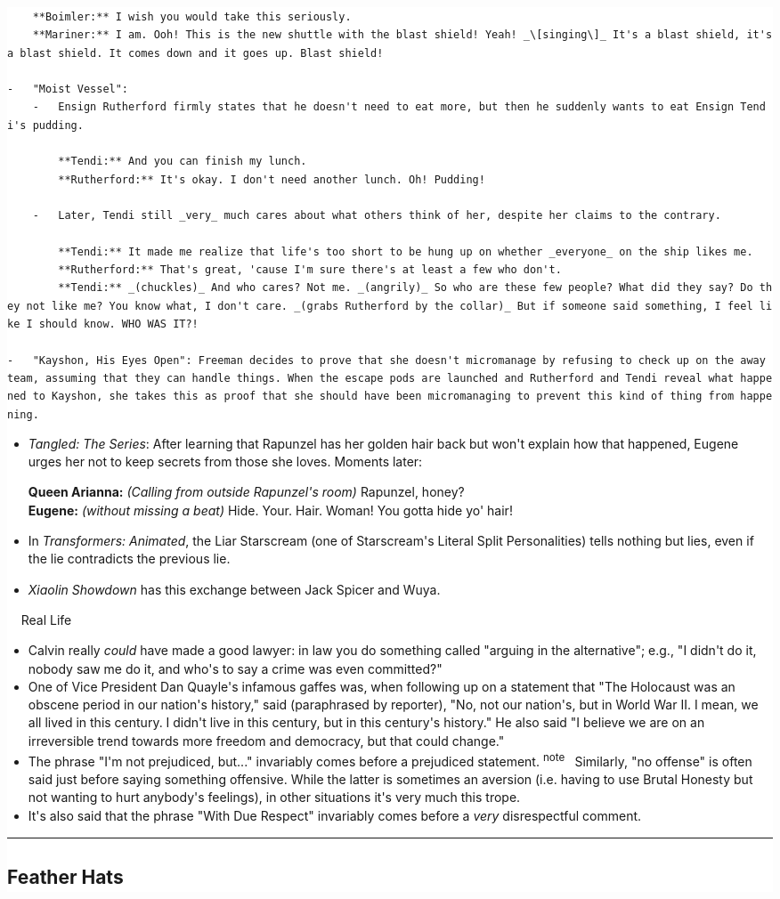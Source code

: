         **Boimler:** I wish you would take this seriously.  
        **Mariner:** I am. Ooh! This is the new shuttle with the blast shield! Yeah! _\[singing\]_ It's a blast shield, it's a blast shield. It comes down and it goes up. Blast shield!
        
    -   "Moist Vessel":
        -   Ensign Rutherford firmly states that he doesn't need to eat more, but then he suddenly wants to eat Ensign Tendi's pudding.
            
            **Tendi:** And you can finish my lunch.  
            **Rutherford:** It's okay. I don't need another lunch. Oh! Pudding!
            
        -   Later, Tendi still _very_ much cares about what others think of her, despite her claims to the contrary.
            
            **Tendi:** It made me realize that life's too short to be hung up on whether _everyone_ on the ship likes me.  
            **Rutherford:** That's great, 'cause I'm sure there's at least a few who don't.  
            **Tendi:** _(chuckles)_ And who cares? Not me. _(angrily)_ So who are these few people? What did they say? Do they not like me? You know what, I don't care. _(grabs Rutherford by the collar)_ But if someone said something, I feel like I should know. WHO WAS IT?!
            
    -   "Kayshon, His Eyes Open": Freeman decides to prove that she doesn't micromanage by refusing to check up on the away team, assuming that they can handle things. When the escape pods are launched and Rutherford and Tendi reveal what happened to Kayshon, she takes this as proof that she should have been micromanaging to prevent this kind of thing from happening.
-   _Tangled: The Series_: After learning that Rapunzel has her golden hair back but won't explain how that happened, Eugene urges her not to keep secrets from those she loves. Moments later:
    
    **Queen Arianna:** _(Calling from outside Rapunzel's room)_ Rapunzel, honey?  
    **Eugene:** _(without missing a beat)_ Hide. Your. Hair. Woman! You gotta hide yo' hair!
    
-   In _Transformers: Animated_, the Liar Starscream (one of Starscream's Literal Split Personalities) tells nothing but lies, even if the lie contradicts the previous lie.
-   _Xiaolin Showdown_ has this exchange between Jack Spicer and Wuya.

    Real Life 

-   Calvin really _could_ have made a good lawyer: in law you do something called "arguing in the alternative"; e.g., "I didn't do it, nobody saw me do it, and who's to say a crime was even committed?"
-   One of Vice President Dan Quayle's infamous gaffes was, when following up on a statement that "The Holocaust was an obscene period in our nation's history," said (paraphrased by reporter), "No, not our nation's, but in World War II. I mean, we all lived in this century. I didn't live in this century, but in this century's history." He also said "I believe we are on an irreversible trend towards more freedom and democracy, but that could change."
-   The phrase "I'm not prejudiced, but..." invariably comes before a prejudiced statement. <sup>note&nbsp;</sup>  Similarly, "no offense" is often said just before saying something offensive. While the latter is sometimes an aversion (i.e. having to use Brutal Honesty but not wanting to hurt anybody's feelings), in other situations it's very much this trope.
-   It's also said that the phrase "With Due Respect" invariably comes before a _very_ disrespectful comment.

___

## Feather Hats
